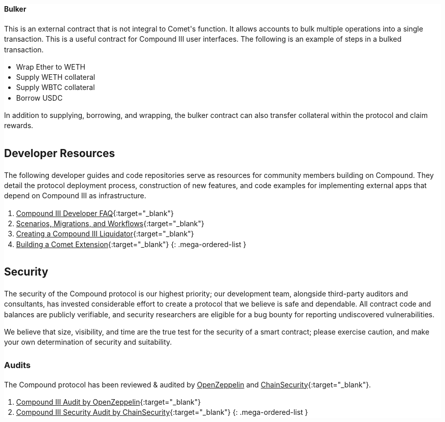 #### Bulker

This is an external contract that is not integral to Comet's function. It allows accounts to bulk multiple operations into a single transaction. This is a useful contract for Compound III user interfaces. The following is an example of steps in a bulked transaction.

- Wrap Ether to WETH
- Supply WETH collateral
- Supply WBTC collateral
- Borrow USDC

In addition to supplying, borrowing, and wrapping, the bulker contract can also transfer collateral within the protocol and claim rewards.

## Developer Resources

The following developer guides and code repositories serve as resources for community members building on Compound. They detail the protocol deployment process, construction of new features, and code examples for implementing external apps that depend on Compound III as infrastructure.

1. [Compound III Developer FAQ](https://github.com/compound-developers/compound-3-developer-faq){:target="_blank"}
2. [Scenarios, Migrations, and Workflows](https://www.comp.xyz/t/compound-iii-scenarios-migrations-and-workflows/3771){:target="_blank"}
3. [Creating a Compound III Liquidator](https://www.comp.xyz/t/the-compound-iii-liquidation-guide/3452){:target="_blank"}
4. [Building a Comet Extension](https://www.comp.xyz/t/building-a-comet-extension/3854){:target="_blank"}
{: .mega-ordered-list }

## Security

The security of the Compound protocol is our highest priority; our development team, alongside third-party auditors and consultants, has invested considerable effort to create a protocol that we believe is safe and dependable. All contract code and balances are publicly verifiable, and security researchers are eligible for a bug bounty for reporting undiscovered vulnerabilities.

We believe that size, visibility, and time are the true test for the security of a smart contract; please exercise caution, and make your own determination of security and suitability.

### Audits

The Compound protocol has been reviewed & audited by [OpenZeppelin](https://openzeppelin.com/) and [ChainSecurity](https://chainsecurity.com/){:target="_blank"}.

1. [Compound III Audit by OpenZeppelin](https://blog.openzeppelin.com/compound-iii-audit/){:target="_blank"}
2. [Compound III Security Audit by ChainSecurity](https://chainsecurity.com/security-audit/compound-iii/){:target="_blank"}
{: .mega-ordered-list }
